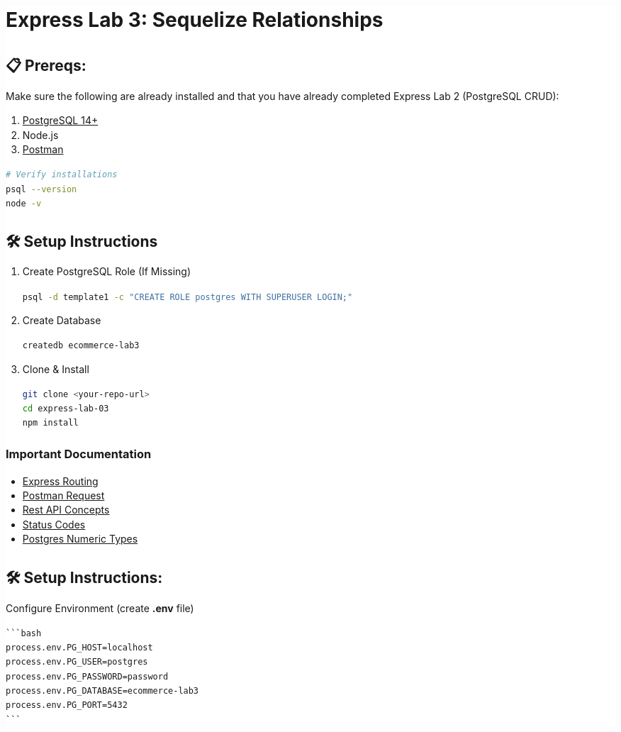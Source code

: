 # Express Lab 3: Sequelize Relationships

## 📋 Prereqs:

Make sure the following are already installed and that you have already completed Express Lab 2 (PostgreSQL CRUD):

1.  [PostgreSQL 14+](https://www.postgresql.org/download/)
2.  Node.js
3.  [Postman](https://www.postman.com/downloads/)

```bash
# Verify installations
psql --version
node -v
```

## 🛠️ Setup Instructions

1.  Create PostgreSQL Role (If Missing)

    ```bash
    psql -d template1 -c "CREATE ROLE postgres WITH SUPERUSER LOGIN;"
    ```

2.  Create Database

    ```bash
    createdb ecommerce-lab3
    ```

3.  Clone & Install

    ```bash
    git clone <your-repo-url>
    cd express-lab-03
    npm install
    ```

### Important Documentation

- [Express Routing](https://expressjs.com/en/guide/routing.html)
- [Postman Request](https://learning.postman.com/docs/sending-requests/create-requests/request-basics/)
- [Rest API Concepts](https://www.restapitutorial.com/introduction/httpmethods)
- [Status Codes](https://developer.mozilla.org/en-US/docs/Web/HTTP/Reference/Status)
- [Postgres Numeric Types](https://www.postgresql.org/docs/current/datatype-numeric.html)

## 🛠️ Setup Instructions:

Configure Environment (create **.env** file)

    ```bash
    process.env.PG_HOST=localhost
    process.env.PG_USER=postgres
    process.env.PG_PASSWORD=password
    process.env.PG_DATABASE=ecommerce-lab3
    process.env.PG_PORT=5432
    ```
